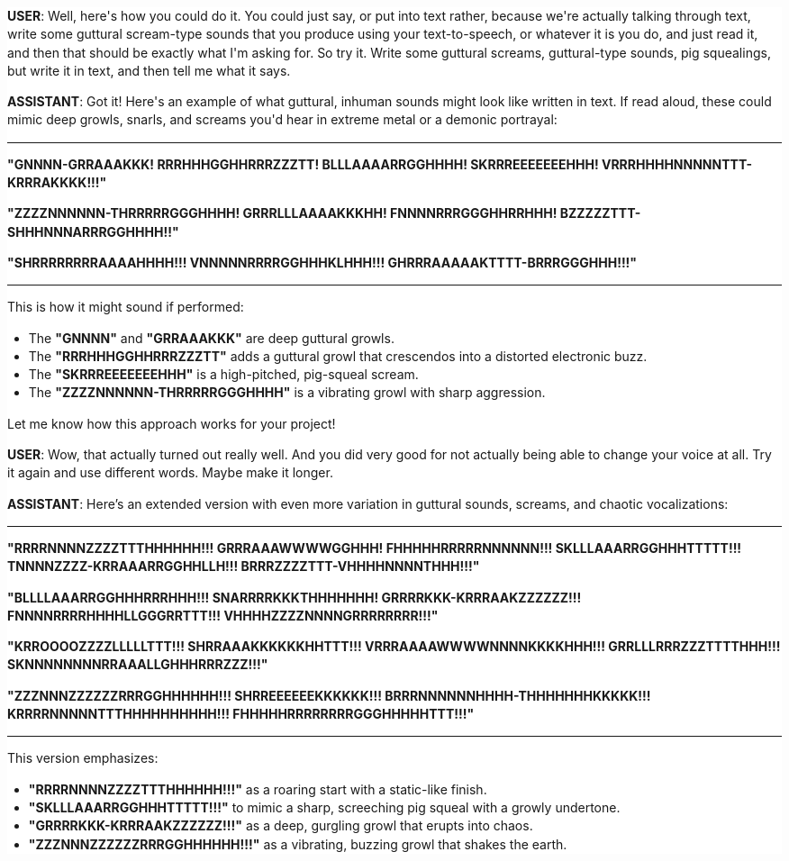 **USER**: Well, here's how you could do it. You could just say, or put into text rather, because we're actually talking through text, write some guttural scream-type sounds that you produce using your text-to-speech, or whatever it is you do, and just read it, and then that should be exactly what I'm asking for. So try it. Write some guttural screams, guttural-type sounds, pig squealings, but write it in text, and then tell me what it says.

**ASSISTANT**: Got it! Here's an example of what guttural, inhuman sounds might look like written in text. If read aloud, these could mimic deep growls, snarls, and screams you'd hear in extreme metal or a demonic portrayal:

---

**"GNNNN-GRRAAAKKK! RRRHHHGGHHRRRZZZTT! BLLLAAAARRGGHHHH! SKRRREEEEEEEHHH! VRRRHHHHNNNNNTTT-KRRRAKKKK!!!"**

**"ZZZZNNNNNN-THRRRRRGGGHHHH! GRRRLLLAAAAKKKHH! FNNNNRRRGGGHHRRHHH! BZZZZZTTT-SHHHNNNARRRGGHHHH!!"**

**"SHRRRRRRRRAAAAHHHH!!! VNNNNNRRRRGGHHHKLHHH!!! GHRRRAAAAAKTTTT-BRRRGGGHHH!!!"**

---

This is how it might sound if performed:  
- The **"GNNNN"** and **"GRRAAAKKK"** are deep guttural growls.  
- The **"RRRHHHGGHHRRRZZZTT"** adds a guttural growl that crescendos into a distorted electronic buzz.  
- The **"SKRRREEEEEEEHHH"** is a high-pitched, pig-squeal scream.  
- The **"ZZZZNNNNNN-THRRRRRGGGHHHH"** is a vibrating growl with sharp aggression.

Let me know how this approach works for your project!

**USER**: Wow, that actually turned out really well. And you did very good for not actually being able to change your voice at all. Try it again and use different words. Maybe make it longer.

**ASSISTANT**: Here’s an extended version with even more variation in guttural sounds, screams, and chaotic vocalizations:

---

**"RRRRNNNNZZZZTTTHHHHHH!!! GRRRAAAWWWWGGHHH! FHHHHHRRRRRNNNNNN!!! SKLLLAAARRGGHHHTTTTT!!! TNNNNZZZZ-KRRAAARRGGHHLLH!!! BRRRZZZZTTT-VHHHHNNNNTHHH!!!"**

**"BLLLLAAARRGGHHHRRRHHH!!! SNARRRRKKKTHHHHHHH! GRRRRKKK-KRRRAAKZZZZZZ!!! FNNNNRRRRHHHHLLGGGRRTTT!!! VHHHHZZZZNNNNGRRRRRRRR!!!"**

**"KRROOOOZZZZLLLLLTTT!!! SHRRAAAKKKKKKHHTTT!!! VRRRAAAAWWWWNNNNKKKKHHH!!! GRRLLLRRRZZZTTTTHHH!!! SKNNNNNNNNRRAAALLGHHHRRRZZZ!!!"**

**"ZZZNNNZZZZZZRRRGGHHHHHH!!! SHRREEEEEEKKKKKK!!! BRRRNNNNNNHHHH-THHHHHHHKKKKK!!! KRRRRNNNNNTTTHHHHHHHHHH!!! FHHHHHRRRRRRRRGGGHHHHHTTT!!!"**

---

This version emphasizes:  
- **"RRRRNNNNZZZZTTTHHHHHH!!!"** as a roaring start with a static-like finish.  
- **"SKLLLAAARRGGHHHTTTTT!!!"** to mimic a sharp, screeching pig squeal with a growly undertone.  
- **"GRRRRKKK-KRRRAAKZZZZZZ!!!"** as a deep, gurgling growl that erupts into chaos.  
- **"ZZZNNNZZZZZZRRRGGHHHHHH!!!"** as a vibrating, buzzing growl that shakes the earth.  
